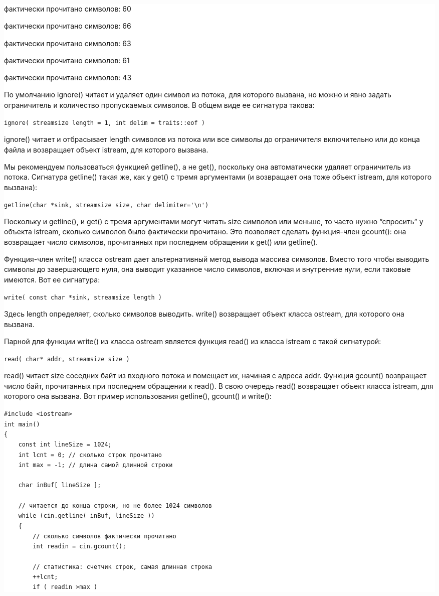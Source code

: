   фактически прочитано символов: 60

  фактически прочитано символов: 66

  фактически прочитано символов: 63

  фактически прочитано символов: 61

  фактически прочитано символов: 43

По умолчанию ignore() читает и удаляет один символ из потока, для которого вызвана, но можно и явно задать ограничитель и количество пропускаемых символов. В общем виде ее сигнатура такова:

```
ignore( streamsize length = 1, int delim = traits::eof )
```
ignore() читает и отбрасывает length символов из потока или все символы до ограничителя включительно или до конца файла и возвращает объект istream, для которого вызвана.

Мы рекомендуем пользоваться функцией getline(), а не get(), поскольку она автоматически удаляет ограничитель из потока. Сигнатура getline() такая же, как у get() с тремя аргументами (и возвращает она тоже объект istream, для которого вызвана):

```
getline(char *sink, streamsize size, char delimiter='\n')
```
Поскольку и getline(), и get() с тремя аргументами могут читать size символов или меньше, то часто нужно “спросить” у объекта istream, сколько символов было фактически прочитано. Это позволяет сделать функция-член gcount(): она возвращает число символов, прочитанных при последнем обращении к get() или getline().

Функция-член write() класса ostream дает альтернативный метод вывода массива символов. Вместо того чтобы выводить символы до завершающего нуля, она выводит указанное число символов, включая и внутренние нули, если таковые имеются. Вот ее сигнатура:

```
write( const char *sink, streamsize length )
```
Здесь length определяет, сколько символов выводить. write() возвращает объект класса ostream, для которого она вызвана.

Парной для функции write() из класса ostream является функция read() из класса istream с такой сигнатурой:

```
read( char* addr, streamsize size )
```
read() читает size соседних байт из входного потока и помещает их, начиная с адреса addr. Функция gcount() возвращает число байт, прочитанных при последнем обращении к read(). В свою очередь read() возвращает объект класса istream, для которого она вызвана. Вот пример использования getline(), gcount() и write():

```
#include <iostream>
int main()
{
    const int lineSize = 1024;
    int lcnt = 0; // сколько строк прочитано
    int max = -1; // длина самой длинной строки

    char inBuf[ lineSize ];

    // читается до конца строки, но не более 1024 символов
    while (cin.getline( inBuf, lineSize ))
    {
        // сколько символов фактически прочитано
        int readin = cin.gcount();

        // статистика: счетчик строк, самая длинная строка
        ++lcnt;
        if ( readin >max )
```